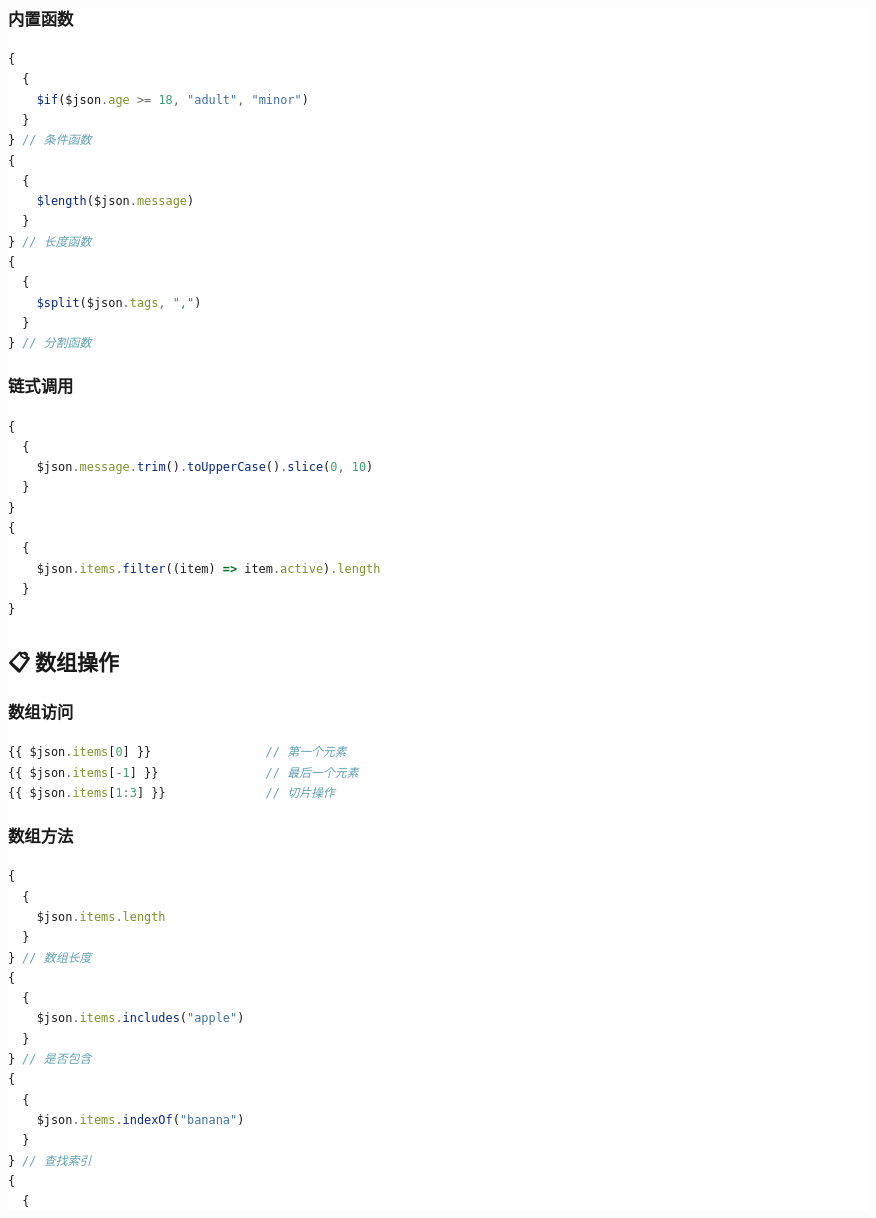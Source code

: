 ### 内置函数

```javascript
{
  {
    $if($json.age >= 18, "adult", "minor")
  }
} // 条件函数
{
  {
    $length($json.message)
  }
} // 长度函数
{
  {
    $split($json.tags, ",")
  }
} // 分割函数
```

### 链式调用

```javascript
{
  {
    $json.message.trim().toUpperCase().slice(0, 10)
  }
}
{
  {
    $json.items.filter((item) => item.active).length
  }
}
```

## 📋 数组操作

### 数组访问

```javascript
{{ $json.items[0] }}                // 第一个元素
{{ $json.items[-1] }}               // 最后一个元素
{{ $json.items[1:3] }}              // 切片操作
```

### 数组方法

```javascript
{
  {
    $json.items.length
  }
} // 数组长度
{
  {
    $json.items.includes("apple")
  }
} // 是否包含
{
  {
    $json.items.indexOf("banana")
  }
} // 查找索引
{
  {
```